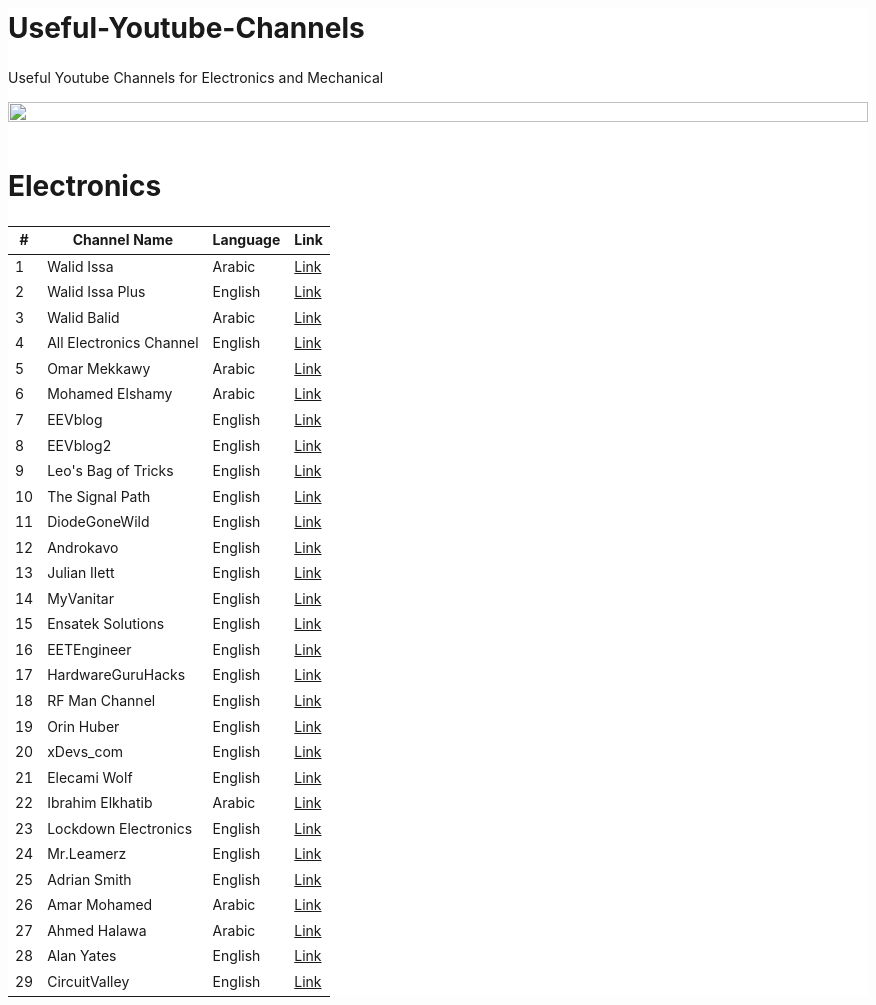 # Useful-Youtube-Channels
Useful Youtube Channels for Electronics and Mechanical

<p align="center">
  <img width="100%" height="100%" src="./Images/Intro.png">
</p>

# Electronics
| # | Channel Name | Language | Link |
| - | ------------ | -------- | ---- |
| 1 | Walid Issa   | Arabic   | [Link](https://www.youtube.com/channel/UCUNpxcO109gQx7yYxAtXHmA) |
| 2 | Walid Issa Plus | English | [Link](https://www.youtube.com/c/AllElectronicsChannel) |
| 3 | Walid Balid | Arabic | [Link](https://www.youtube.com/c/WalidBalid/) |
| 4 | All Electronics Channel | English | [Link](https://www.youtube.com/c/AllElectronicsChannel) |
| 5 | Omar Mekkawy | Arabic | [Link](https://www.youtube.com/OmarMekkawy) |
| 6 | Mohamed Elshamy | Arabic | [Link](https://www.youtube.com/channel/UCYbfrL-4UoW3nm89uRI4WbQ) |
| 7 | EEVblog  | English | [Link](https://www.youtube.com/c/EevblogDave/) |
| 8 | EEVblog2 | English | [Link](https://www.youtube.com/user/eevblog2/) |
| 9 | Leo's Bag of Tricks | English | [Link](https://www.youtube.com/channel/UCe1bjEcBichpiAMhExh0NiQ) |
| 10 | The Signal Path | English | [Link](https://www.youtube.com/c/Thesignalpath) |
| 11 | DiodeGoneWild | English | [Link](https://www.youtube.com/@DiodeGoneWild) |
| 12 | Androkavo | English | [Link](https://www.youtube.com/c/Androkavo/) |
| 13 | Julian Ilett | English | [Link](https://www.youtube.com/c/JulianIlett) |
| 14 | MyVanitar | English | [Link](https://www.youtube.com/c/MyVanitar) |
| 15 | Ensatek Solutions | English | [Link](https://www.youtube.com/c/SolutionStudio) |
| 16 | EETEngineer | English | [Link](https://www.youtube.com/channel/UCig1fhi3v4793OjWgHbio-w) |
| 17 | HardwareGuruHacks | English | [Link](https://www.youtube.com/channel/UCgpGShg2Qx3PkMUaRbYHRTg) |
| 18 | RF Man Channel | English | [Link](https://www.youtube.com/channel/UC7r5QeuynhXudskQDl7J45w) |
| 19 | Orin Huber | English | [Link](https://www.youtube.com/user/orinhuber) |
| 20 | xDevs_com | English | [Link](https://www.youtube.com/c/xDevscom_EE) |
| 21 | Elecami Wolf | English | [Link](https://www.youtube.com/c/ElecamiWolf) |
| 22 | Ibrahim Elkhatib | Arabic | [Link](https://www.youtube.com/c/IbrahimElkhatib32) |
| 23 | Lockdown Electronics | English | [Link](https://www.youtube.com/c/LockdownElectronics) |
| 24 | Mr.Leamerz | English | [Link](https://www.youtube.com/c/JasonLeaman) |
| 25 | Adrian Smith | English | [Link](https://www.youtube.com/user/adriansmith31) |
| 26 | Amar Mohamed | Arabic | [Link](https://www.youtube.com/channel/UCbYeE8lAx_hE1F1l3doflYg) |
| 27 | Ahmed Halawa | Arabic | [Link](https://www.youtube.com/c/AhmedHalawa) |
| 28 | Alan Yates | English | [Link](https://www.youtube.com/user/vk2zay) |
| 29 | CircuitValley | English | [Link](https://www.youtube.com/@circuitvalley) |